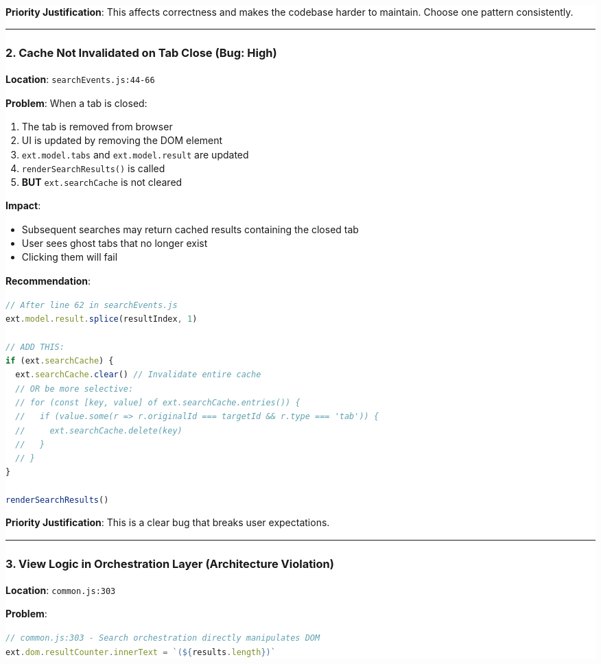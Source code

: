 **Priority Justification**: This affects correctness and makes the codebase harder to maintain. Choose one pattern consistently.

---

### 2. Cache Not Invalidated on Tab Close (Bug: High)

**Location**: `searchEvents.js:44-66`

**Problem**: When a tab is closed:
1. The tab is removed from browser
2. UI is updated by removing the DOM element
3. `ext.model.tabs` and `ext.model.result` are updated
4. `renderSearchResults()` is called
5. **BUT** `ext.searchCache` is not cleared

**Impact**:
- Subsequent searches may return cached results containing the closed tab
- User sees ghost tabs that no longer exist
- Clicking them will fail

**Recommendation**:
```javascript
// After line 62 in searchEvents.js
ext.model.result.splice(resultIndex, 1)

// ADD THIS:
if (ext.searchCache) {
  ext.searchCache.clear() // Invalidate entire cache
  // OR be more selective:
  // for (const [key, value] of ext.searchCache.entries()) {
  //   if (value.some(r => r.originalId === targetId && r.type === 'tab')) {
  //     ext.searchCache.delete(key)
  //   }
  // }
}

renderSearchResults()
```

**Priority Justification**: This is a clear bug that breaks user expectations.

---

### 3. View Logic in Orchestration Layer (Architecture Violation)

**Location**: `common.js:303`

**Problem**:
```javascript
// common.js:303 - Search orchestration directly manipulates DOM
ext.dom.resultCounter.innerText = `(${results.length})`
```
